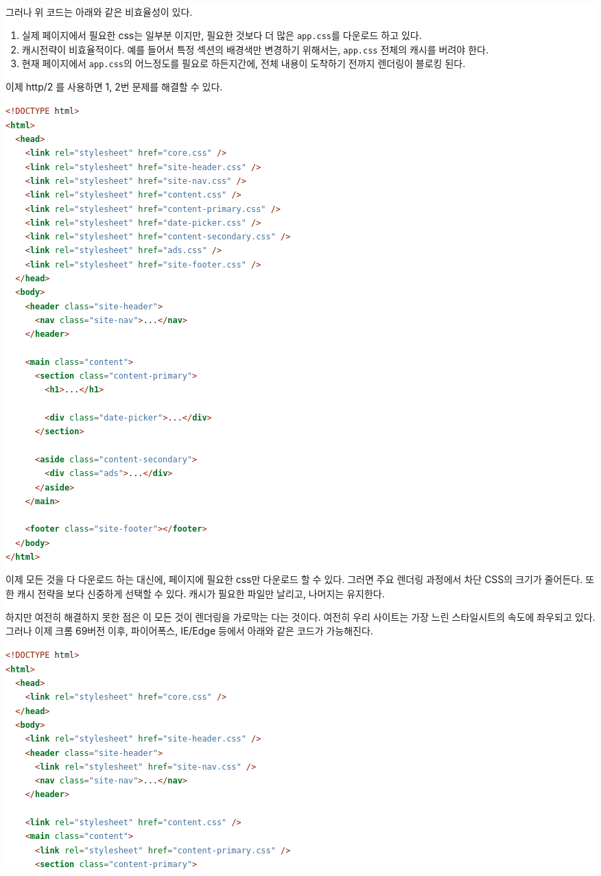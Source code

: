 그러나 위 코드는 아래와 같은 비효율성이 있다.

1. 실제 페이지에서 필요한 css는 일부분 이지만, 필요한 것보다 더 많은 `app.css`를 다운로드 하고 있다.
2. 캐시전략이 비효율적이다. 예를 들어서 특정 섹션의 배경색만 변경하기 위해서는, `app.css` 전체의 캐시를 버려야 한다.
3. 현재 페이지에서 `app.css`의 어느정도를 필요로 하든지간에, 전체 내용이 도착하기 전까지 렌더링이 블로킹 된다.

이제 http/2 를 사용하면 1, 2번 문제를 해결할 수 있다.

```html
<!DOCTYPE html>
<html>
  <head>
    <link rel="stylesheet" href="core.css" />
    <link rel="stylesheet" href="site-header.css" />
    <link rel="stylesheet" href="site-nav.css" />
    <link rel="stylesheet" href="content.css" />
    <link rel="stylesheet" href="content-primary.css" />
    <link rel="stylesheet" href="date-picker.css" />
    <link rel="stylesheet" href="content-secondary.css" />
    <link rel="stylesheet" href="ads.css" />
    <link rel="stylesheet" href="site-footer.css" />
  </head>
  <body>
    <header class="site-header">
      <nav class="site-nav">...</nav>
    </header>

    <main class="content">
      <section class="content-primary">
        <h1>...</h1>

        <div class="date-picker">...</div>
      </section>

      <aside class="content-secondary">
        <div class="ads">...</div>
      </aside>
    </main>

    <footer class="site-footer"></footer>
  </body>
</html>
```

이제 모든 것을 다 다운로드 하는 대신에, 페이지에 필요한 css만 다운로드 할 수 있다. 그러면 주요 렌더링 과정에서 차단 CSS의 크기가 줄어든다. 또한 캐시 전략을 보다 신중하게 선택할 수 있다. 캐시가 필요한 파일만 날리고, 나머지는 유지한다.

하지만 여전히 해결하지 못한 점은 이 모든 것이 렌더링을 가로막는 다는 것이다. 여전히 우리 사이트는 가장 느린 스타일시트의 속도에 좌우되고 있다. 그러나 이제 크롬 69버전 이후, 파이어폭스, IE/Edge 등에서 아래와 같은 코드가 가능해진다.

```html
<!DOCTYPE html>
<html>
  <head>
    <link rel="stylesheet" href="core.css" />
  </head>
  <body>
    <link rel="stylesheet" href="site-header.css" />
    <header class="site-header">
      <link rel="stylesheet" href="site-nav.css" />
      <nav class="site-nav">...</nav>
    </header>

    <link rel="stylesheet" href="content.css" />
    <main class="content">
      <link rel="stylesheet" href="content-primary.css" />
      <section class="content-primary">
```